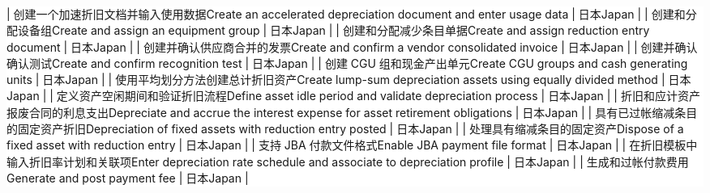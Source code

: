 | <span data-ttu-id="0a8cb-435">创建一个加速折旧文档并输入使用数据</span><span class="sxs-lookup"><span data-stu-id="0a8cb-435">Create an accelerated depreciation document and enter usage data</span></span>                                                                     | <span data-ttu-id="0a8cb-436">日本</span><span class="sxs-lookup"><span data-stu-id="0a8cb-436">Japan</span></span>                             |
| <span data-ttu-id="0a8cb-437">创建和分配设备组</span><span class="sxs-lookup"><span data-stu-id="0a8cb-437">Create and assign an equipment group</span></span>                                                                                                 | <span data-ttu-id="0a8cb-438">日本</span><span class="sxs-lookup"><span data-stu-id="0a8cb-438">Japan</span></span>                             |
| <span data-ttu-id="0a8cb-439">创建和分配减少条目单据</span><span class="sxs-lookup"><span data-stu-id="0a8cb-439">Create and assign reduction entry document</span></span>                                                                                           | <span data-ttu-id="0a8cb-440">日本</span><span class="sxs-lookup"><span data-stu-id="0a8cb-440">Japan</span></span>                             |
| <span data-ttu-id="0a8cb-441">创建并确认供应商合并的发票</span><span class="sxs-lookup"><span data-stu-id="0a8cb-441">Create and confirm a vendor consolidated invoice</span></span>                                                                                     | <span data-ttu-id="0a8cb-442">日本</span><span class="sxs-lookup"><span data-stu-id="0a8cb-442">Japan</span></span>                             |
| <span data-ttu-id="0a8cb-443">创建并确认确认测试</span><span class="sxs-lookup"><span data-stu-id="0a8cb-443">Create and confirm recognition test</span></span>                                                                                                  | <span data-ttu-id="0a8cb-444">日本</span><span class="sxs-lookup"><span data-stu-id="0a8cb-444">Japan</span></span>                             |
| <span data-ttu-id="0a8cb-445">创建 CGU 组和现金产出单元</span><span class="sxs-lookup"><span data-stu-id="0a8cb-445">Create CGU groups and cash generating units</span></span>                                                                                          | <span data-ttu-id="0a8cb-446">日本</span><span class="sxs-lookup"><span data-stu-id="0a8cb-446">Japan</span></span>                             |
| <span data-ttu-id="0a8cb-447">使用平均划分方法创建总计折旧资产</span><span class="sxs-lookup"><span data-stu-id="0a8cb-447">Create lump-sum depreciation assets using equally divided method</span></span>                                                                     | <span data-ttu-id="0a8cb-448">日本</span><span class="sxs-lookup"><span data-stu-id="0a8cb-448">Japan</span></span>                             |
| <span data-ttu-id="0a8cb-449">定义资产空闲期间和验证折旧流程</span><span class="sxs-lookup"><span data-stu-id="0a8cb-449">Define asset idle period and validate depreciation process</span></span>                                                                           | <span data-ttu-id="0a8cb-450">日本</span><span class="sxs-lookup"><span data-stu-id="0a8cb-450">Japan</span></span>                             |
| <span data-ttu-id="0a8cb-451">折旧和应计资产报废合同的利息支出</span><span class="sxs-lookup"><span data-stu-id="0a8cb-451">Depreciate and accrue the interest expense for asset retirement obligations</span></span>                                                          | <span data-ttu-id="0a8cb-452">日本</span><span class="sxs-lookup"><span data-stu-id="0a8cb-452">Japan</span></span>                             |
| <span data-ttu-id="0a8cb-453">具有已过帐缩减条目的固定资产折旧</span><span class="sxs-lookup"><span data-stu-id="0a8cb-453">Depreciation of fixed assets with reduction entry posted</span></span>                                                                             | <span data-ttu-id="0a8cb-454">日本</span><span class="sxs-lookup"><span data-stu-id="0a8cb-454">Japan</span></span>                             |
| <span data-ttu-id="0a8cb-455">处理具有缩减条目的固定资产</span><span class="sxs-lookup"><span data-stu-id="0a8cb-455">Dispose of a fixed asset with reduction entry</span></span>                                                                                        | <span data-ttu-id="0a8cb-456">日本</span><span class="sxs-lookup"><span data-stu-id="0a8cb-456">Japan</span></span>                             |
| <span data-ttu-id="0a8cb-457">支持 JBA 付款文件格式</span><span class="sxs-lookup"><span data-stu-id="0a8cb-457">Enable JBA payment file format</span></span>                                                                                                       | <span data-ttu-id="0a8cb-458">日本</span><span class="sxs-lookup"><span data-stu-id="0a8cb-458">Japan</span></span>                             |
| <span data-ttu-id="0a8cb-459">在折旧模板中输入折旧率计划和关联项</span><span class="sxs-lookup"><span data-stu-id="0a8cb-459">Enter depreciation rate schedule and associate to depreciation profile</span></span>                                                               | <span data-ttu-id="0a8cb-460">日本</span><span class="sxs-lookup"><span data-stu-id="0a8cb-460">Japan</span></span>                             |
| <span data-ttu-id="0a8cb-461">生成和过帐付款费用</span><span class="sxs-lookup"><span data-stu-id="0a8cb-461">Generate and post payment fee</span></span>                                                                                                        | <span data-ttu-id="0a8cb-462">日本</span><span class="sxs-lookup"><span data-stu-id="0a8cb-462">Japan</span></span>                             |